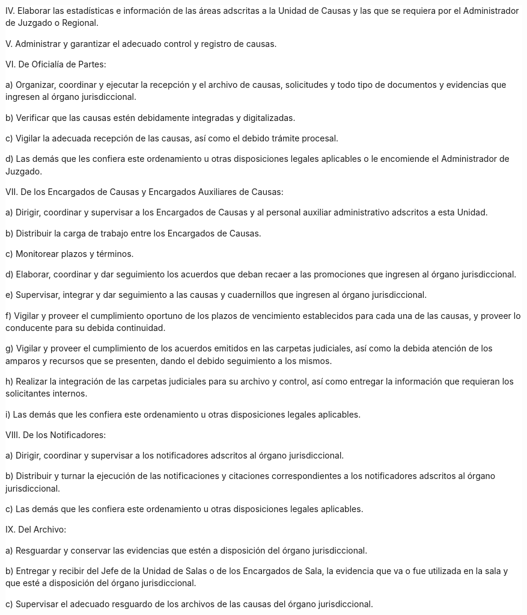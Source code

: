 IV. Elaborar las estadísticas e información de las áreas adscritas a la Unidad de Causas y las que se requiera por el Administrador de Juzgado o Regional.

V. Administrar y garantizar el adecuado control y registro de causas.

VI. De Oficialía de Partes:

a) Organizar, coordinar y ejecutar la recepción y el archivo de causas, solicitudes y todo tipo de documentos y evidencias que ingresen al órgano jurisdiccional.

b) Verificar que las causas estén debidamente integradas y digitalizadas.

c) Vigilar la adecuada recepción de las causas, así como el debido trámite procesal.

d) Las demás que les confiera este ordenamiento u otras disposiciones legales aplicables o le encomiende el Administrador de Juzgado.

VII. De los Encargados de Causas y Encargados Auxiliares de Causas:

a) Dirigir, coordinar y supervisar a los Encargados de Causas y al personal auxiliar administrativo adscritos a esta Unidad.

b) Distribuir la carga de trabajo entre los Encargados de Causas.

c) Monitorear plazos y términos.

d) Elaborar, coordinar y dar seguimiento los acuerdos que deban recaer a las promociones que ingresen al órgano jurisdiccional.

e) Supervisar, integrar y dar seguimiento a las causas y cuadernillos que ingresen al órgano jurisdiccional.

f) Vigilar y proveer el cumplimiento oportuno de los plazos de vencimiento establecidos para cada una de las causas, y proveer lo conducente para su debida continuidad.

g) Vigilar y proveer el cumplimiento de los acuerdos emitidos en las carpetas judiciales, así como la debida atención de los amparos y recursos que se presenten, dando el debido seguimiento a los mismos.

h) Realizar la integración de las carpetas judiciales para su archivo y control, así como entregar la información que requieran los solicitantes internos.

i) Las demás que les confiera este ordenamiento u otras disposiciones legales aplicables.

VIII. De los Notificadores:

a) Dirigir, coordinar y supervisar a los notificadores adscritos al órgano jurisdiccional.

b) Distribuir y turnar la ejecución de las notificaciones y citaciones correspondientes a los notificadores adscritos al órgano jurisdiccional.

c) Las demás que les confiera este ordenamiento u otras disposiciones legales aplicables.

IX. Del Archivo:

a) Resguardar y conservar las evidencias que estén a disposición del órgano jurisdiccional.

b) Entregar y recibir del Jefe de la Unidad de Salas o de los Encargados de Sala, la evidencia que va o fue utilizada en la sala y que esté a disposición del órgano jurisdiccional.

c) Supervisar el adecuado resguardo de los archivos de las causas del órgano jurisdiccional.
